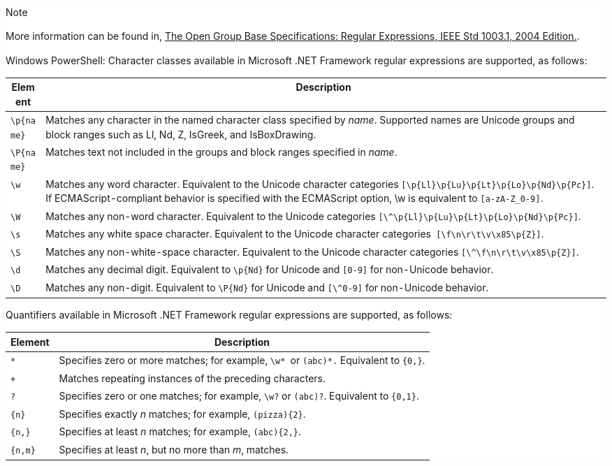 > [!NOTE]
> More information can be found in,
> [The Open Group Base Specifications: Regular Expressions, IEEE Std 1003.1, 2004 Edition.](http://www.opengroup.org/onlinepubs/000095399/basedefs/xbd_chap09.html).

Windows PowerShell: Character classes available in Microsoft .NET Framework regular expressions are
supported, as follows:

|  Element   |                                                                                                            Description                                                                                                             |
| ---------- | ---------------------------------------------------------------------------------------------------------------------------------------------------------------------------------------------------------------------------------- |
| `\p{name}` | Matches any character in the named character class specified by *name*. Supported names are Unicode groups and block ranges such as Ll, Nd, Z, IsGreek, and IsBoxDrawing.                                                          |
| `\P{name}` | Matches text not included in the groups and block ranges specified in *name*.                                                                                                                                                      |
| `\w`       | Matches any word character. Equivalent to the Unicode character categories `[\p{Ll}\p{Lu}\p{Lt}\p{Lo}\p{Nd}\p{Pc}]`. If ECMAScript-compliant behavior is specified with the ECMAScript option, \w is equivalent to `[a-zA-Z_0-9]`. |
| `\W`       | Matches any non-word character. Equivalent to the Unicode categories `[\^\p{Ll}\p{Lu}\p{Lt}\p{Lo}\p{Nd}\p{Pc}]`.                                                                                                                   |
| `\s`       | Matches any white space character. Equivalent to the Unicode character categories` [\f\n\r\t\v\x85\p{Z}]`.                                                                                                                         |
| `\S`       | Matches any non-white-space character. Equivalent to the Unicode character categories `[\^\f\n\r\t\v\x85\p{Z}]`.                                                                                                                   |
| `\d`       | Matches any decimal digit. Equivalent to `\p{Nd}` for Unicode and `[0-9]` for non-Unicode behavior.                                                                                                                                |
| `\D`       | Matches any non-digit. Equivalent to `\P{Nd}` for Unicode and `[\^0-9]` for non-Unicode behavior.                                                                                                                                  |

Quantifiers available in Microsoft .NET Framework regular expressions are supported, as follows:

| Element |                                      Description                                      |
| ------- | ------------------------------------------------------------------------------------- |
| `*`     | Specifies zero or more matches; for example, `\w* `or `(abc)*.` Equivalent to `{0,}`. |
| `+`     | Matches repeating instances of the preceding characters.                              |
| `?`     | Specifies zero or one matches; for example, `\w?` or `(abc)?`. Equivalent to `{0,1}`. |
| `{n}`   | Specifies exactly *n* matches; for example, `(pizza){2}`.                             |
| `{n,}`  | Specifies at least *n* matches; for example, `(abc){2,}`.                             |
| `{n,m}` | Specifies at least *n*, but no more than *m*, matches.                                |


[§11.]: chapter-11.md#11-modules
[§3.1.1]: chapter-03.md#311-aliases
[§3.1.2]: chapter-03.md#312-environment-variables
[§3.1.3]: chapter-03.md#313-file-system
[§3.1.4]: chapter-03.md#314-functions
[§3.1.5]: chapter-03.md#315-variables
[§3.1]: chapter-03.md#31-providers-and-drives
[§3.14]: chapter-03.md#314-modules
[§3.3]: chapter-03.md#33-items
[§3.4]: chapter-03.md#34-path-names
[§3.5.3]: chapter-03.md#353-variable-name-scope
[§3.5.5]: chapter-03.md#355-dot-source-notation
[§3.7.3]: chapter-03.md#373-applicable-method
[§3.7.4]: chapter-03.md#374-better-method
[§4.3.2]: chapter-04.md#432-arrays
[§4.3.6]: chapter-04.md#436-the-ref-type
[§4.3.8]: chapter-04.md#438-the-math-type
[§4.5.1]: chapter-04.md#451-provider-description-type
[§4.5.10]: chapter-04.md#4510-function-description-type
[§4.5.11]: chapter-04.md#4511-filter-description-type
[§4.5.12]: chapter-04.md#4512-module-description-type
[§4.5.15]: chapter-04.md#4515-error-record-description-type
[§4.5.17]: chapter-04.md#4517-directory-description-type
[§4.5.18]: chapter-04.md#4518-file-description-type
[§4.5.2]: chapter-04.md#452-drive-description-type
[§4.5.3]: chapter-04.md#453-variable-description-type
[§4.5.4]: chapter-04.md#454-alias-description-type
[§4.5.5]: chapter-04.md#455-working-location-description-type
[§4.5.6]: chapter-04.md#456-environment-variable-description-type
[§7.1.10]: chapter-07.md#7110-type-literal-expression
[§7.1.3]: chapter-07.md#713-invocation-expressions
[§7.12]: chapter-07.md#712-redirection-operators
[§8.10.1]: chapter-08.md#8101-filter-functions
[§8.10]: chapter-08.md#810-function-definitions
[ErrorVariable]: /powershell/module/microsoft.powershell.core/about/about_commonparameters
